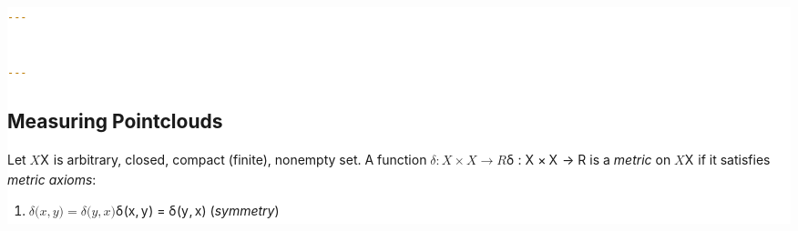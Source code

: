 ```yaml
---


---
```


<h2 id="measuring-pointclouds">Measuring Pointclouds</h2>
<p>Let <span class="katex--inline"><span class="katex"><span class="katex-mathml"><math><semantics><mrow><mi>X</mi></mrow><annotation encoding="application/x-tex">X</annotation></semantics></math></span><span class="katex-html" aria-hidden="true"><span class="base"><span class="strut" style="height: 0.68333em; vertical-align: 0em;"></span><span style="margin-right: 0.07847em;" class="mord mathdefault">X</span></span></span></span></span> is arbitrary, closed, compact (finite), nonempty set. A function <span class="katex--inline"><span class="katex"><span class="katex-mathml"><math><semantics><mrow><mi>δ</mi><mo>:</mo><mi>X</mi><mo>×</mo><mi>X</mi><mo>→</mo><mi mathvariant="double-struck">R</mi></mrow><annotation encoding="application/x-tex">\delta:X\times X \rightarrow \mathbb{R}</annotation></semantics></math></span><span class="katex-html" aria-hidden="true"><span class="base"><span class="strut" style="height: 0.69444em; vertical-align: 0em;"></span><span style="margin-right: 0.03785em;" class="mord mathdefault">δ</span><span class="mspace" style="margin-right: 0.277778em;"></span><span class="mrel">:</span><span class="mspace" style="margin-right: 0.277778em;"></span></span><span class="base"><span class="strut" style="height: 0.76666em; vertical-align: -0.08333em;"></span><span style="margin-right: 0.07847em;" class="mord mathdefault">X</span><span class="mspace" style="margin-right: 0.222222em;"></span><span class="mbin">×</span><span class="mspace" style="margin-right: 0.222222em;"></span></span><span class="base"><span class="strut" style="height: 0.68333em; vertical-align: 0em;"></span><span style="margin-right: 0.07847em;" class="mord mathdefault">X</span><span class="mspace" style="margin-right: 0.277778em;"></span><span class="mrel">→</span><span class="mspace" style="margin-right: 0.277778em;"></span></span><span class="base"><span class="strut" style="height: 0.68889em; vertical-align: 0em;"></span><span class="mord"><span class="mord mathbb">R</span></span></span></span></span></span> is a <em>metric</em> on <span class="katex--inline"><span class="katex"><span class="katex-mathml"><math><semantics><mrow><mi>X</mi></mrow><annotation encoding="application/x-tex">X</annotation></semantics></math></span><span class="katex-html" aria-hidden="true"><span class="base"><span class="strut" style="height: 0.68333em; vertical-align: 0em;"></span><span style="margin-right: 0.07847em;" class="mord mathdefault">X</span></span></span></span></span> if it satisfies <em>metric axioms</em>:</p>
<ol>
<li><span class="katex--inline"><span class="katex"><span class="katex-mathml"><math><semantics><mrow><mi>δ</mi><mo stretchy="false">(</mo><mi>x</mi><mo separator="true">,</mo><mi>y</mi><mo stretchy="false">)</mo><mo>=</mo><mi>δ</mi><mo stretchy="false">(</mo><mi>y</mi><mo separator="true">,</mo><mi>x</mi><mo stretchy="false">)</mo></mrow><annotation encoding="application/x-tex">\delta(x,y) = \delta(y,x)</annotation></semantics></math></span><span class="katex-html" aria-hidden="true"><span class="base"><span class="strut" style="height: 1em; vertical-align: -0.25em;"></span><span style="margin-right: 0.03785em;" class="mord mathdefault">δ</span><span class="mopen">(</span><span class="mord mathdefault">x</span><span class="mpunct">,</span><span class="mspace" style="margin-right: 0.166667em;"></span><span style="margin-right: 0.03588em;" class="mord mathdefault">y</span><span class="mclose">)</span><span class="mspace" style="margin-right: 0.277778em;"></span><span class="mrel">=</span><span class="mspace" style="margin-right: 0.277778em;"></span></span><span class="base"><span class="strut" style="height: 1em; vertical-align: -0.25em;"></span><span style="margin-right: 0.03785em;" class="mord mathdefault">δ</span><span class="mopen">(</span><span style="margin-right: 0.03588em;" class="mord mathdefault">y</span><span class="mpunct">,</span><span class="mspace" style="margin-right: 0.166667em;"></span><span class="mord mathdefault">x</span><span class="mclose">)</span></span></span></span></span> (<em>symmetry</em>)</li>